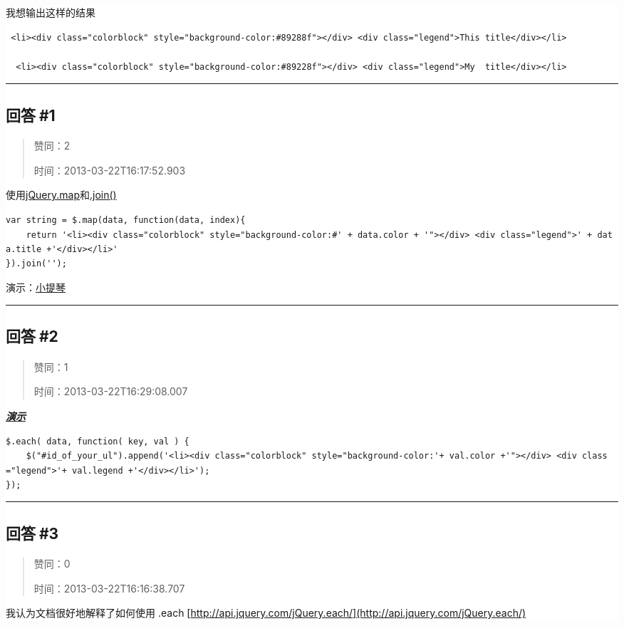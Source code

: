 我想输出这样的结果

```
 <li><div class="colorblock" style="background-color:#89288f"></div> <div class="legend">This title</div></li>

  <li><div class="colorblock" style="background-color:#89228f"></div> <div class="legend">My  title</div></li> 
```

* * *

## 回答 #1

> 赞同：2
> 
> 时间：2013-03-22T16:17:52.903

使用[jQuery.map](http://api.jquery.com/jQuery.map/)和[.join()](https://developer.mozilla.org/en-US/docs/JavaScript/Reference/Global_Objects/Array/join)

```
var string = $.map(data, function(data, index){
    return '<li><div class="colorblock" style="background-color:#' + data.color + '"></div> <div class="legend">' + data.title +'</div></li>'
}).join(''); 
```

演示：[小提琴](http://jsfiddle.net/arunpjohny/qGjBV/)

* * *

## 回答 #2

> 赞同：1
> 
> 时间：2013-03-22T16:29:08.007

[***演示***](http://jsfiddle.net/7ZrNM/)

```
$.each( data, function( key, val ) {
    $("#id_of_your_ul").append('<li><div class="colorblock" style="background-color:'+ val.color +'"></div> <div class="legend">'+ val.legend +'</div></li>');
}); 
```

* * *

## 回答 #3

> 赞同：0
> 
> 时间：2013-03-22T16:16:38.707

我认为文档很好地解释了如何使用 .each [http://api.jquery.com/jQuery.each/](http://api.jquery.com/jQuery.each/)
